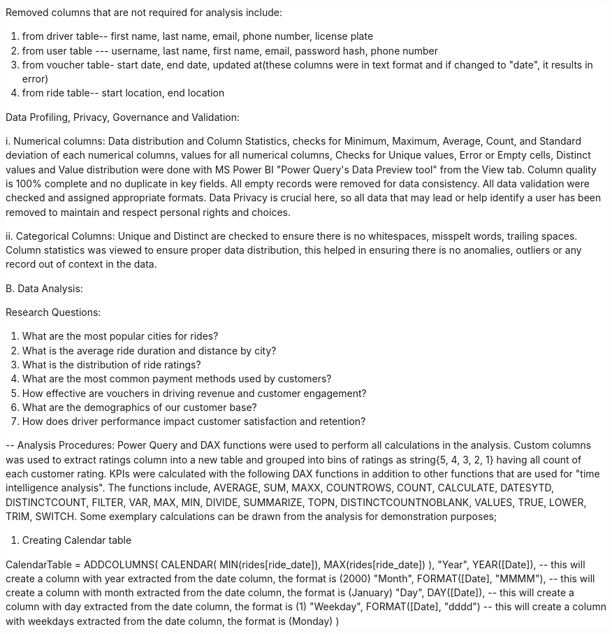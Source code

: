 Removed columns that are not required for analysis include:

1. from driver table-- first name, last name, email, phone number, license plate
2. from user table --- username, last name, first name, email, password hash, phone number
3. from voucher table- start date, end date, updated at(these columns were in text format and if changed to "date", it results in error)
4. from ride table-- start location, end location

Data Profiling, Privacy, Governance and Validation:

i. Numerical columns: Data distribution and Column Statistics, checks for Minimum, Maximum, Average, Count, and Standard deviation of each numerical columns, values for all numerical columns, Checks for Unique values, Error or Empty cells, Distinct values and Value distribution were done with MS Power BI "Power Query's Data Preview tool" from the View tab. Column quality is 100% complete and no duplicate in key fields. All empty records were removed for data consistency. All data validation were checked and assigned appropriate formats. Data Privacy is crucial here, so all data that may lead or help identify a user has been removed to maintain and respect personal rights and choices.

ii. Categorical Columns: Unique and Distinct are checked to ensure there is no whitespaces, misspelt words, trailing spaces. Column statistics was viewed to ensure proper data distribution, this helped in ensuring there is no anomalies, outliers or any record out of context in the data.


B. Data Analysis:

Research Questions:

1. What are the most popular cities for rides?
2. What is the average ride duration and distance by city?
3. What is the distribution of ride ratings?
4. What are the most common payment methods used by customers?
5. How effective are vouchers in driving revenue and customer engagement?
6. What are the demographics of our customer base?
7. How does driver performance impact customer satisfaction and retention?

-- Analysis Procedures:
Power Query and DAX functions were used to perform all calculations in the analysis. Custom columns was used to extract ratings column into a new table and grouped into bins of ratings as string{5, 4, 3, 2, 1} having all count of each customer rating. KPIs were calculated with the following DAX functions in addition to other functions that are used for "time intelligence analysis". The functions include, AVERAGE, SUM, MAXX, COUNTROWS, COUNT, CALCULATE, DATESYTD, DISTINCTCOUNT, FILTER, VAR, MAX, MIN, DIVIDE, SUMMARIZE, TOPN, DISTINCTCOUNTNOBLANK, VALUES, TRUE, LOWER, TRIM, SWITCH. Some exemplary calculations can be drawn from the analysis for demonstration purposes;

1. Creating Calendar table

CalendarTable = 
ADDCOLUMNS(
    CALENDAR(
        MIN(rides[ride_date]),
        MAX(rides[ride_date])
    ),
    "Year", YEAR([Date]), -- this will create a column with year extracted from the date column, the format is (2000)
    "Month", FORMAT([Date], "MMMM"), -- this will create a column with month extracted from the date column, the format is (January)
    "Day", DAY([Date]), -- this will create a column with day extracted from the date column, the format is (1)
    "Weekday", FORMAT([Date], "dddd") -- this will create a column with weekdays extracted from the date column, the format is (Monday)
)
